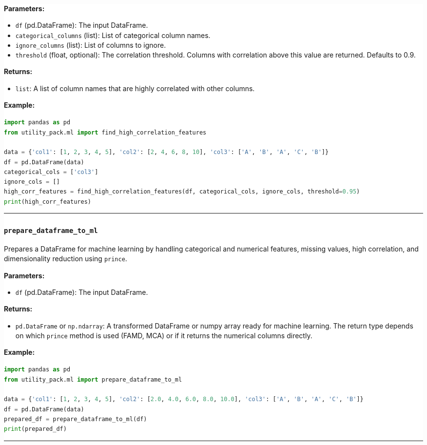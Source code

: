 **Parameters:**

*   `df` (pd.DataFrame): The input DataFrame.
*   `categorical_columns` (list): List of categorical column names.
*   `ignore_columns` (list): List of columns to ignore.
*   `threshold` (float, optional): The correlation threshold. Columns with correlation above this value are returned. Defaults to 0.9.

**Returns:**

*   `list`: A list of column names that are highly correlated with other columns.

**Example:**

```python
import pandas as pd
from utility_pack.ml import find_high_correlation_features

data = {'col1': [1, 2, 3, 4, 5], 'col2': [2, 4, 6, 8, 10], 'col3': ['A', 'B', 'A', 'C', 'B']}
df = pd.DataFrame(data)
categorical_cols = ['col3']
ignore_cols = []
high_corr_features = find_high_correlation_features(df, categorical_cols, ignore_cols, threshold=0.95)
print(high_corr_features)
```

---

### `prepare_dataframe_to_ml`

Prepares a DataFrame for machine learning by handling categorical and numerical features, missing values, high correlation, and dimensionality reduction using `prince`.

**Parameters:**

*   `df` (pd.DataFrame): The input DataFrame.

**Returns:**

*   `pd.DataFrame` or `np.ndarray`: A transformed DataFrame or numpy array ready for machine learning. The return type depends on which `prince` method is used (FAMD, MCA) or if it returns the numerical columns directly.

**Example:**

```python
import pandas as pd
from utility_pack.ml import prepare_dataframe_to_ml

data = {'col1': [1, 2, 3, 4, 5], 'col2': [2.0, 4.0, 6.0, 8.0, 10.0], 'col3': ['A', 'B', 'A', 'C', 'B']}
df = pd.DataFrame(data)
prepared_df = prepare_dataframe_to_ml(df)
print(prepared_df)
```

---
